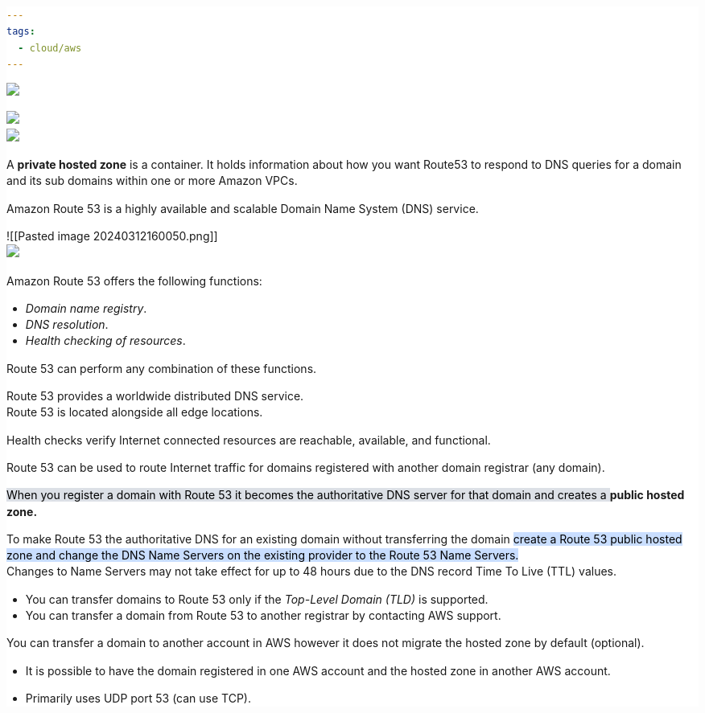 ```yaml
---
tags:
  - cloud/aws
---
```



![](https://i.imgur.com/Ks0ANOS.png)

![](https://i.imgur.com/yP8duuJ.png)  
![](https://i.imgur.com/o8RsPBg.png)


A **private hosted zone** is a container. It holds information about how you want Route53 to respond to DNS queries for a domain and its sub domains within one or more Amazon VPCs. 

Amazon Route 53 is a highly available and scalable Domain Name System (DNS) service.

![[Pasted image 20240312160050.png]]  
![](https://i.imgur.com/fR712iA.png)

Amazon Route 53 offers the following functions:
- _Domain name registry_.
- _DNS resolution_.
- _Health checking of resources_.

Route 53 can perform any combination of these functions.

Route 53 provides a worldwide distributed DNS service.  
Route 53 is located alongside all edge locations.

Health checks verify Internet connected resources are reachable, available, and functional.

Route 53 can be used to route Internet traffic for domains registered with another domain registrar (any domain).

<mark style="background: #CACFD9A6;">When you register a domain with Route 53 it becomes the authoritative DNS server for that domain and creates a </mark>**public hosted zone.**  

To make Route 53 the authoritative DNS for an existing domain without transferring the domain <mark style="background: #ADCCFFA6;">create a Route 53 public hosted zone and change the DNS Name Servers on the existing provider to the Route 53 Name Servers.</mark>  
	Changes to Name Servers may not take effect for up to 48 hours due to the DNS record Time To Live (TTL) values.

- You can transfer domains to Route 53 only if the _Top-Level Domain (TLD)_ is supported.
- You can transfer a domain from Route 53 to another registrar by contacting AWS support.

You can transfer a domain to another account in AWS however it does not migrate the hosted zone by default (optional).

- It is possible to have the domain registered in one AWS account and the hosted zone in another AWS account.

- Primarily uses UDP port 53 (can use TCP).
